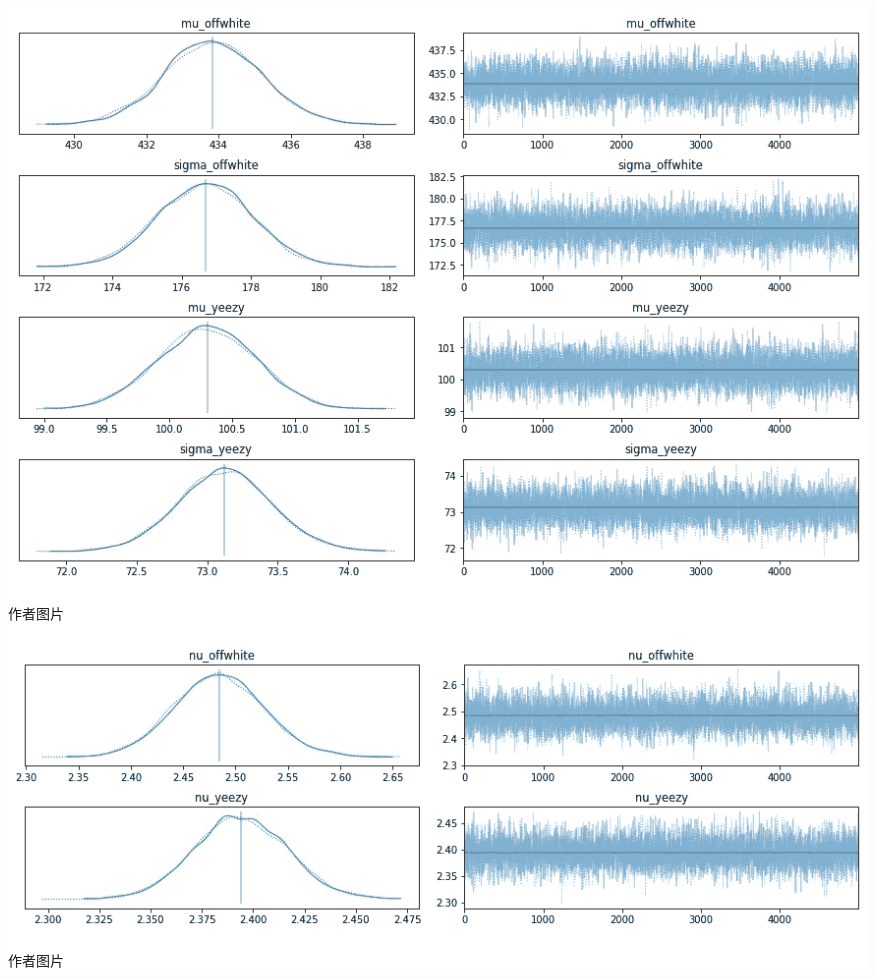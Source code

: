 ![](img/ada292120c5f4216604f8b7456b6fda2.png)

作者图片

![](img/5a494cb8bb3e97cfab809800af80384c.png)

作者图片
